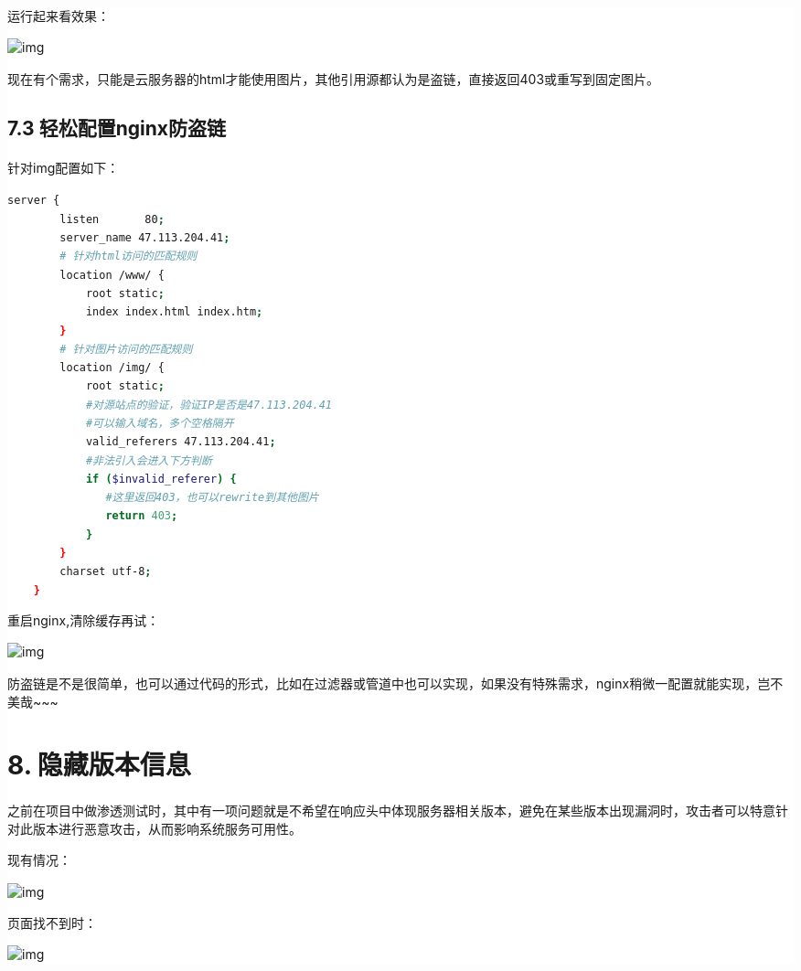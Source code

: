 运行起来看效果：

![img](https://p3-juejin.byteimg.com/tos-cn-i-k3u1fbpfcp/90a1856cea8f453a85cd205b087335f9~tplv-k3u1fbpfcp-zoom-1.image)

现在有个需求，只能是云服务器的html才能使用图片，其他引用源都认为是盗链，直接返回403或重写到固定图片。

## 7.3 轻松配置nginx防盗链

针对img配置如下：

```bash
server {
        listen       80;
        server_name 47.113.204.41;
		# 针对html访问的匹配规则
        location /www/ {
            root static;
            index index.html index.htm;
        }
		# 针对图片访问的匹配规则
        location /img/ {
            root static;
            #对源站点的验证，验证IP是否是47.113.204.41
            #可以输入域名，多个空格隔开
            valid_referers 47.113.204.41;
            #非法引入会进入下方判断
            if ($invalid_referer) {
               #这里返回403，也可以rewrite到其他图片
               return 403;
            }
        }
        charset utf-8;
    }
```

重启nginx,清除缓存再试：

![img](https://p3-juejin.byteimg.com/tos-cn-i-k3u1fbpfcp/d9134717a6404296bc07a5571b2a0767~tplv-k3u1fbpfcp-zoom-1.image)

防盗链是不是很简单，也可以通过代码的形式，比如在过滤器或管道中也可以实现，如果没有特殊需求，nginx稍微一配置就能实现，岂不美哉~~~

# 8. 隐藏版本信息

之前在项目中做渗透测试时，其中有一项问题就是不希望在响应头中体现服务器相关版本，避免在某些版本出现漏洞时，攻击者可以特意针对此版本进行恶意攻击，从而影响系统服务可用性。

现有情况：

![img](https://p3-juejin.byteimg.com/tos-cn-i-k3u1fbpfcp/4c3cb20d55c84be69d21bbd4aa1a7ae1~tplv-k3u1fbpfcp-zoom-1.image)

页面找不到时：

![img](https://p3-juejin.byteimg.com/tos-cn-i-k3u1fbpfcp/73c94cf0109541fb95dd5d9a5325bed5~tplv-k3u1fbpfcp-zoom-1.image)
